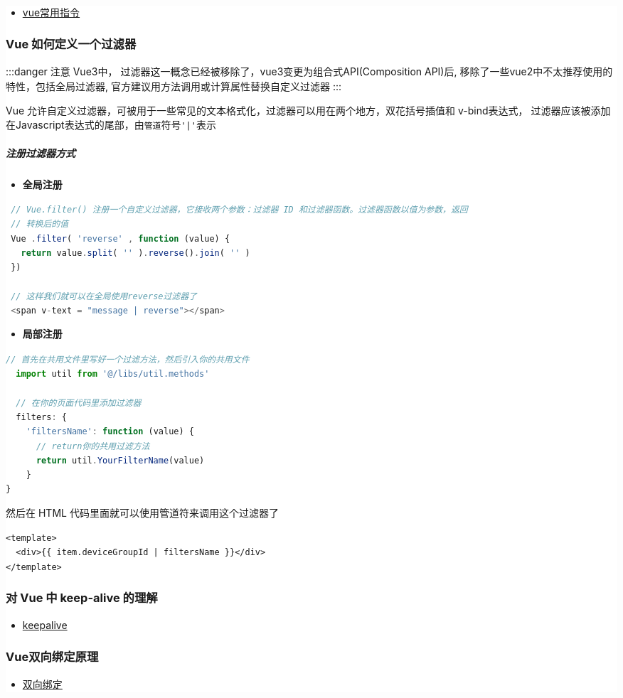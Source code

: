 - [vue常用指令](../../frame/vue/vue指令)

### Vue 如何定义一个过滤器

:::danger 注意
  Vue3中， 过滤器这一概念已经被移除了，vue3变更为组合式API(Composition API)后, 移除了一些vue2中不太推荐使用的特性，包括全局过滤器, 官方建议用方法调用或计算属性替换自定义过滤器
:::

Vue 允许自定义过滤器，可被用于一些常见的文本格式化，过滤器可以用在两个地方，双花括号插值和 v-bind表达式， 过滤器应该被添加在Javascript表达式的尾部，由`管道`符号`'|'`表示

##### 注册过滤器方式

- **全局注册**

```javascript
 // Vue.filter() 注册一个自定义过滤器，它接收两个参数：过滤器 ID 和过滤器函数。过滤器函数以值为参数，返回
 // 转换后的值
 Vue .filter( 'reverse' , function (value) { 
   return value.split( '' ).reverse().join( '' )    
 })
     
 // 这样我们就可以在全局使用reverse过滤器了
 <span v-text = "message | reverse"></span>
```

- **局部注册**

```javascript
// 首先在共用文件里写好一个过滤方法，然后引入你的共用文件
  import util from '@/libs/util.methods'

  // 在你的页面代码里添加过滤器
  filters: {
    'filtersName': function (value) {
      // return你的共用过滤方法
      return util.YourFilterName(value)
    }
}
```

然后在 HTML 代码里面就可以使用管道符来调用这个过滤器了

```vue
<template>
  <div>{{ item.deviceGroupId | filtersName }}</div>
</template>
```

### 对 Vue 中 keep-alive 的理解

- [keepalive](../../frame/vue/keepAlive)

### Vue双向绑定原理

- [双向绑定](../../frame/vue/双向绑定原理)
